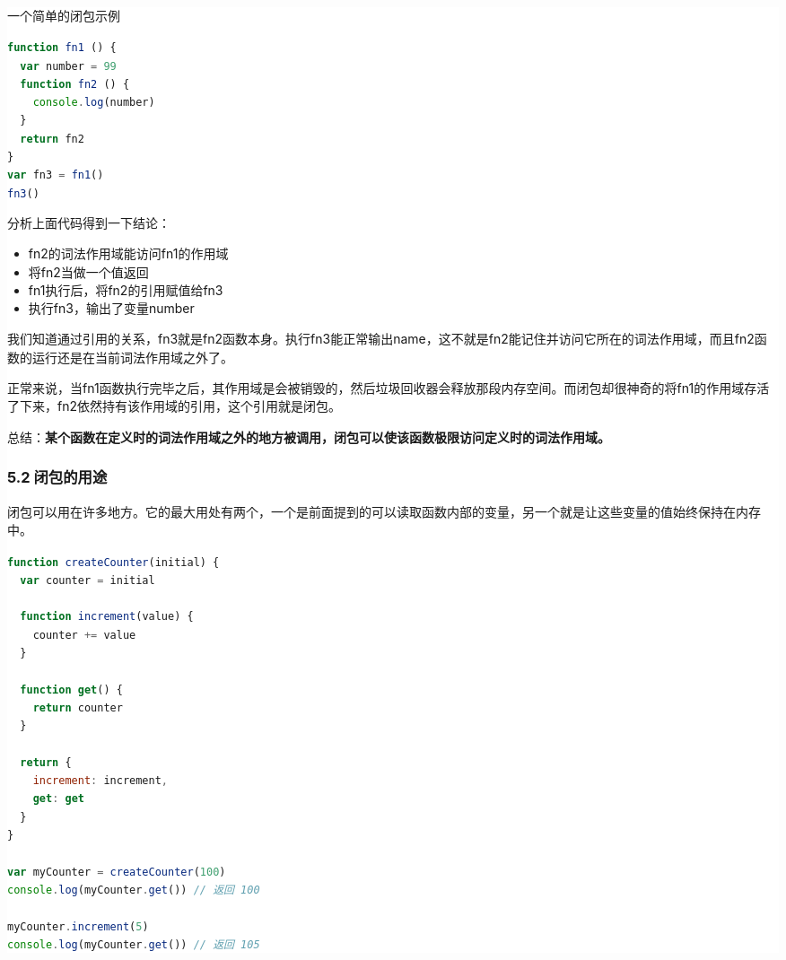 一个简单的闭包示例

```js
function fn1 () {
  var number = 99
  function fn2 () {
    console.log(number)
  }
  return fn2
}
var fn3 = fn1()
fn3()
```

分析上面代码得到一下结论：

+ fn2的词法作用域能访问fn1的作用域
+ 将fn2当做一个值返回
+ fn1执行后，将fn2的引用赋值给fn3
+ 执行fn3，输出了变量number

我们知道通过引用的关系，fn3就是fn2函数本身。执行fn3能正常输出name，这不就是fn2能记住并访问它所在的词法作用域，而且fn2函数的运行还是在当前词法作用域之外了。

正常来说，当fn1函数执行完毕之后，其作用域是会被销毁的，然后垃圾回收器会释放那段内存空间。而闭包却很神奇的将fn1的作用域存活了下来，fn2依然持有该作用域的引用，这个引用就是闭包。

总结：**某个函数在定义时的词法作用域之外的地方被调用，闭包可以使该函数极限访问定义时的词法作用域。**

### 5.2 闭包的用途

闭包可以用在许多地方。它的最大用处有两个，一个是前面提到的可以读取函数内部的变量，另一个就是让这些变量的值始终保持在内存中。

```js
function createCounter(initial) {
  var counter = initial
  
  function increment(value) {
    counter += value
  }
  
  function get() {
    return counter
  }
  
  return {
    increment: increment,
    get: get
  }
}

var myCounter = createCounter(100)
console.log(myCounter.get()) // 返回 100

myCounter.increment(5)
console.log(myCounter.get()) // 返回 105
```
